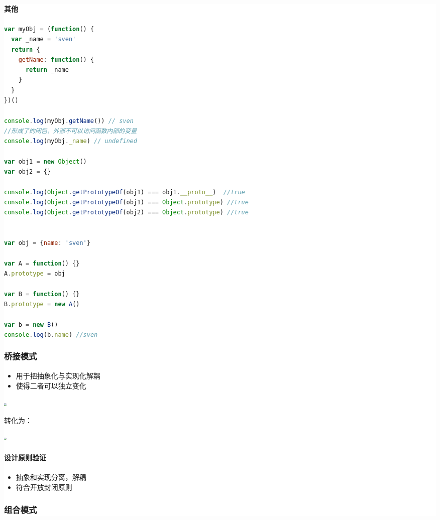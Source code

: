 #### 其他

```js
var myObj = (function() {
  var _name = 'sven'
  return {
    getName: function() {
      return _name
    }
  }
})()

console.log(myObj.getName()) // sven
//形成了的闭包，外部不可以访问函数内部的变量
console.log(myObj._name) // undefined

var obj1 = new Object()
var obj2 = {}

console.log(Object.getPrototypeOf(obj1) === obj1.__proto__)  //true
console.log(Object.getPrototypeOf(obj1) === Object.prototype) //true
console.log(Object.getPrototypeOf(obj2) === Object.prototype) //true


var obj = {name: 'sven'}

var A = function() {}
A.prototype = obj

var B = function() {}
B.prototype = new A()

var b = new B()
console.log(b.name) //sven
```

### 桥接模式

- 用于把抽象化与实现化解耦
- 使得二者可以独立变化

<img src="https://output66.oss-cn-beijing.aliyuncs.com/img/20210906170512.png" style="zoom:33%;" />

转化为：

<img src="https://output66.oss-cn-beijing.aliyuncs.com/img/20210906170438.png" style="zoom:33%;" />

#### 设计原则验证

- 抽象和实现分离，解耦
- 符合开放封闭原则

### 组合模式
